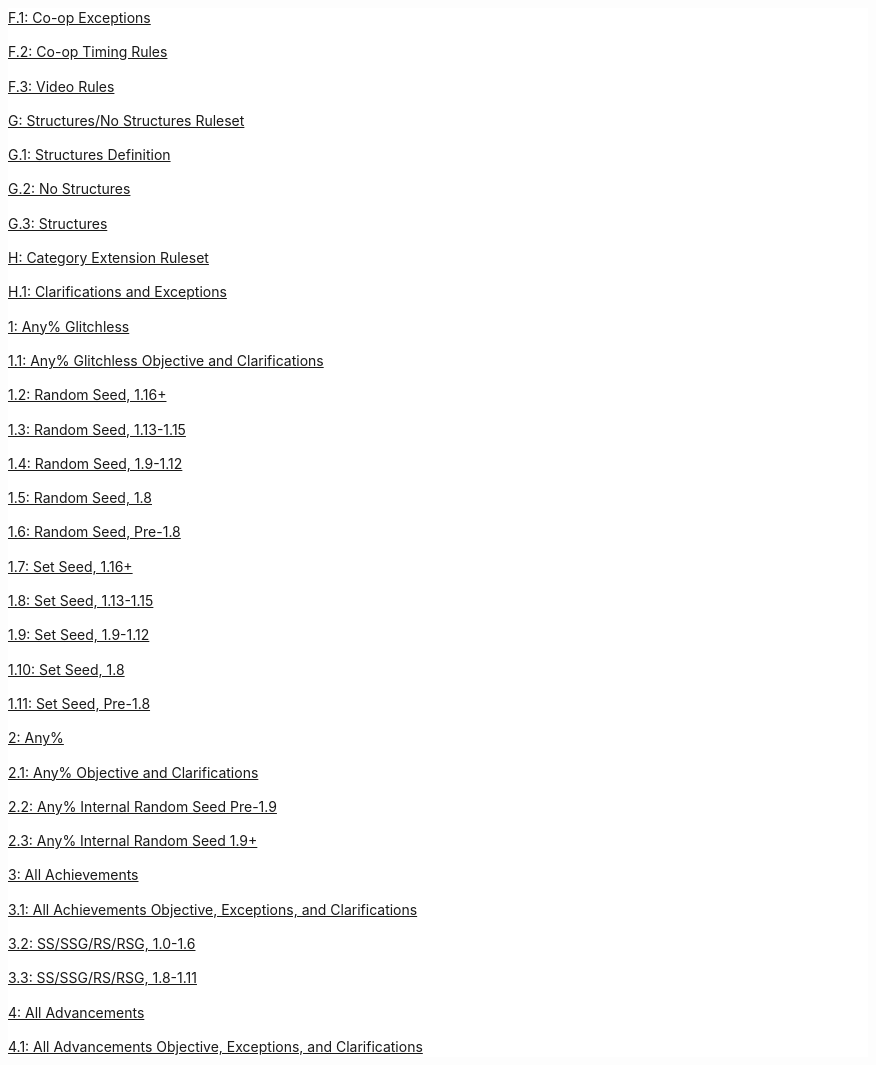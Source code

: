 [F.1: Co-op Exceptions](#f.1:-co-op-exceptions)

[F.2: Co-op Timing Rules](#f.2:-co-op-timing-rules)

[F.3: Video Rules](#f.3:-video-rules)

[G: Structures/No Structures Ruleset](#g:-structures/no-structures-ruleset)

[G.1: Structures Definition](#g.1:-structures-definition)

[G.2: No Structures](#g.2:-no-structures)

[G.3: Structures](#g.3:-structures)

[H: Category Extension Ruleset](#h:-category-extension-ruleset)

[H.1: Clarifications and Exceptions](#h.1:-clarifications-and-exceptions)

[1: Any% Glitchless](#1:-any%-glitchless)

[1.1: Any% Glitchless Objective and Clarifications](#1.1:-any%-glitchless-objective-and-clarifications)

[1.2: Random Seed, 1.16+](#1.2:-random-seed,-1.16+)

[1.3: Random Seed, 1.13-1.15](#1.3:-random-seed,-1.13-1.15)

[1.4: Random Seed, 1.9-1.12](#1.4:-random-seed,-1.9-1.12)

[1.5: Random Seed, 1.8](#1.5:-random-seed,-1.8)

[1.6: Random Seed, Pre-1.8](#1.6:-random-seed,-pre-1.8)

[1.7: Set Seed, 1.16+](#1.7:-set-seed,-1.16+)

[1.8: Set Seed, 1.13-1.15](#1.8:-set-seed,-1.13-1.15)

[1.9: Set Seed, 1.9-1.12](#1.9:-set-seed,-1.9-1.12)

[1.10: Set Seed, 1.8](#1.10:-set-seed,-1.8)

[1.11: Set Seed, Pre-1.8](#1.11:-set-seed,-pre-1.8)

[2: Any%](#2:-any%)

[2.1: Any% Objective and Clarifications](#2.1:-any%-objective-and-clarifications)

[2.2: Any% Internal Random Seed Pre-1.9](#2.2:-any%-internal-random-seed-pre-1.9)

[2.3: Any% Internal Random Seed 1.9+](#2.3:-any%-internal-random-seed-1.9+)

[3: All Achievements](#3:-all-achievements)

[3.1: All Achievements Objective, Exceptions, and Clarifications](#3.1:-all-achievements-objective,-exceptions,-and-clarifications)

[3.2: SS/SSG/RS/RSG, 1.0-1.6](#3.2:-ss/ssg/rs/rsg,-1.0-1.6)

[3.3: SS/SSG/RS/RSG, 1.8-1.11](#3.3:-ss/ssg/rs/rsg,-1.8-1.11)

[4: All Advancements](#4:-all-advancements)

[4.1: All Advancements Objective, Exceptions, and Clarifications](#4.1:-all-advancements-objective,-exceptions,-and-clarifications)
